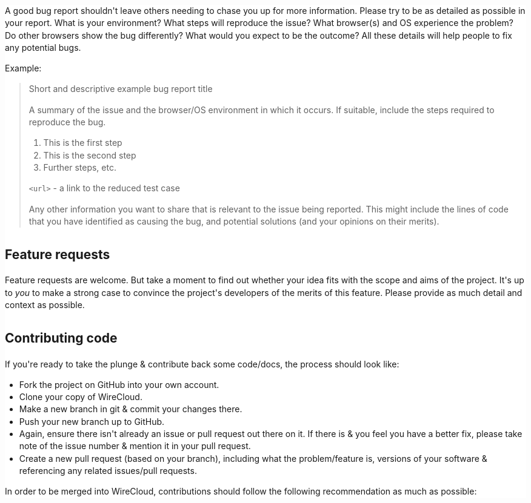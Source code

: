 A good bug report shouldn't leave others needing to chase you up for more information. Please try to be as detailed as
possible in your report. What is your environment? What steps will reproduce the issue? What browser(s) and OS
experience the problem? Do other browsers show the bug differently? What would you expect to be the outcome? All these
details will help people to fix any potential bugs.

Example:

> Short and descriptive example bug report title
>
> A summary of the issue and the browser/OS environment in which it occurs. If suitable, include the steps required to
> reproduce the bug.
>
> 1. This is the first step
> 2. This is the second step
> 3. Further steps, etc.
>
> `<url>` - a link to the reduced test case
>
> Any other information you want to share that is relevant to the issue being reported. This might include the lines of
> code that you have identified as causing the bug, and potential solutions (and your opinions on their merits).

## Feature requests

Feature requests are welcome. But take a moment to find out whether your idea fits with the scope and aims of the
project. It's up to _you_ to make a strong case to convince the project's developers of the merits of this feature.
Please provide as much detail and context as possible.

## Contributing code

If you're ready to take the plunge & contribute back some code/docs, the process should look like:

-   Fork the project on GitHub into your own account.
-   Clone your copy of WireCloud.
-   Make a new branch in git & commit your changes there.
-   Push your new branch up to GitHub.
-   Again, ensure there isn't already an issue or pull request out there on it. If there is & you feel you have a better
    fix, please take note of the issue number & mention it in your pull request.
-   Create a new pull request (based on your branch), including what the problem/feature is, versions of your software &
    referencing any related issues/pull requests.

In order to be merged into WireCloud, contributions should follow the following recommendation as much as possible:

